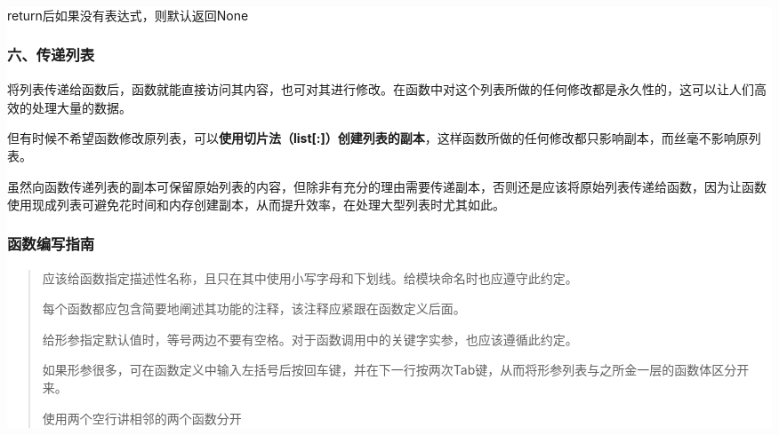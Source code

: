 return后如果没有表达式，则默认返回None

### 六、传递列表

将列表传递给函数后，函数就能直接访问其内容，也可对其进行修改。在函数中对这个列表所做的任何修改都是永久性的，这可以让人们高效的处理大量的数据。

但有时候不希望函数修改原列表，可以**使用切片法（list[:]）创建列表的副本**，这样函数所做的任何修改都只影响副本，而丝毫不影响原列表。

虽然向函数传递列表的副本可保留原始列表的内容，但除非有充分的理由需要传递副本，否则还是应该将原始列表传递给函数，因为让函数使用现成列表可避免花时间和内存创建副本，从而提升效率，在处理大型列表时尤其如此。



### 函数编写指南

> 应该给函数指定描述性名称，且只在其中使用小写字母和下划线。给模块命名时也应遵守此约定。
>
> 每个函数都应包含简要地阐述其功能的注释，该注释应紧跟在函数定义后面。
>
> 给形参指定默认值时，等号两边不要有空格。对于函数调用中的关键字实参，也应该遵循此约定。
>
> 如果形参很多，可在函数定义中输入左括号后按回车键，并在下一行按两次Tab键，从而将形参列表与之所金一层的函数体区分开来。
>
> 使用两个空行讲相邻的两个函数分开
